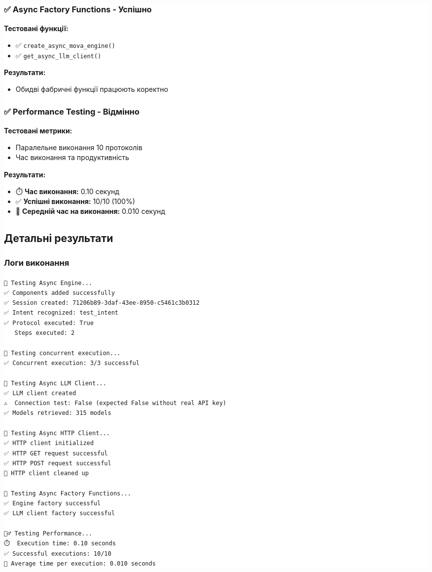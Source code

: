 ### ✅ **Async Factory Functions** - Успішно

**Тестовані функції:**
- ✅ `create_async_mova_engine()`
- ✅ `get_async_llm_client()`

**Результати:**
- Обидві фабричні функції працюють коректно

### ✅ **Performance Testing** - Відмінно

**Тестовані метрики:**
- Паралельне виконання 10 протоколів
- Час виконання та продуктивність

**Результати:**
- ⏱️ **Час виконання:** 0.10 секунд
- ✅ **Успішні виконання:** 10/10 (100%)
- 🚀 **Середній час на виконання:** 0.010 секунд

## Детальні результати

### Логи виконання

```
🧪 Testing Async Engine...
✅ Components added successfully
✅ Session created: 71206b89-3daf-43ee-8950-c5461c3b0312
✅ Intent recognized: test_intent
✅ Protocol executed: True
   Steps executed: 2

🔄 Testing concurrent execution...
✅ Concurrent execution: 3/3 successful

🧪 Testing Async LLM Client...
✅ LLM client created
⚠️  Connection test: False (expected False without real API key)
✅ Models retrieved: 315 models

🧪 Testing Async HTTP Client...
✅ HTTP client initialized
✅ HTTP GET request successful
✅ HTTP POST request successful
🧹 HTTP client cleaned up

🧪 Testing Async Factory Functions...
✅ Engine factory successful
✅ LLM client factory successful

🏃‍♂️ Testing Performance...
⏱️  Execution time: 0.10 seconds
✅ Successful executions: 10/10
🚀 Average time per execution: 0.010 seconds
```
